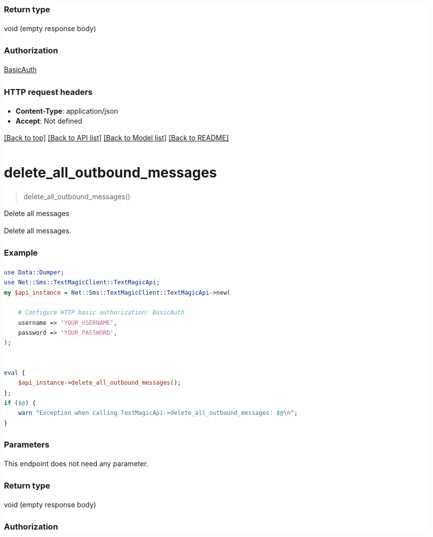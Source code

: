 ### Return type

void (empty response body)

### Authorization

[BasicAuth](../README.md#BasicAuth)

### HTTP request headers

 - **Content-Type**: application/json
 - **Accept**: Not defined

[[Back to top]](#) [[Back to API list]](../README.md#documentation-for-api-endpoints) [[Back to Model list]](../README.md#documentation-for-models) [[Back to README]](../README.md)

# **delete_all_outbound_messages**
> delete_all_outbound_messages()

Delete all messages

Delete all messages.

### Example 
```perl
use Data::Dumper;
use Net::Sms::TextMagicClient::TextMagicApi;
my $api_instance = Net::Sms::TextMagicClient::TextMagicApi->new(

    # Configure HTTP basic authorization: BasicAuth
    username => 'YOUR_USERNAME',
    password => 'YOUR_PASSWORD',
);


eval { 
    $api_instance->delete_all_outbound_messages();
};
if ($@) {
    warn "Exception when calling TextMagicApi->delete_all_outbound_messages: $@\n";
}
```

### Parameters
This endpoint does not need any parameter.

### Return type

void (empty response body)

### Authorization
